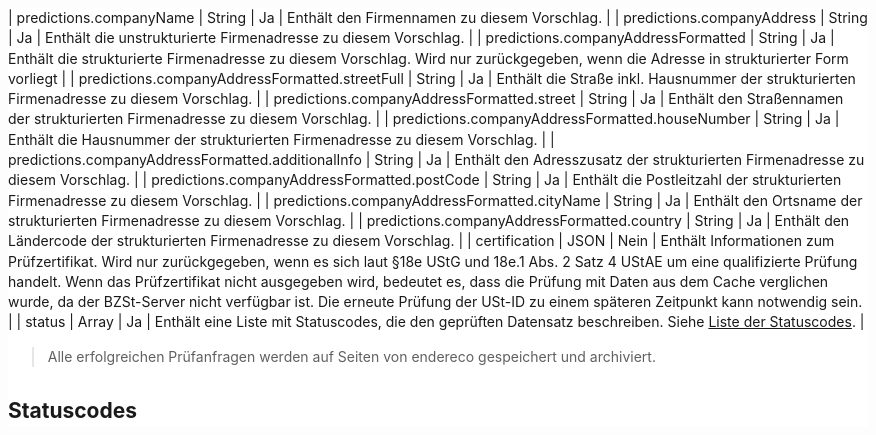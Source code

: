 | predictions.companyName                            | String          | Ja      | Enthält den Firmennamen zu diesem Vorschlag.                                                                                                                                                                                                                                                                                                                                                                      |
| predictions.companyAddress                         | String          | Ja      | Enthält die unstrukturierte Firmenadresse zu diesem Vorschlag.                                                                                                                                                                                                                                                                                                                                                    |
| predictions.companyAddressFormatted                | String          | Ja      | Enthält die strukturierte Firmenadresse zu diesem Vorschlag. Wird nur zurückgegeben, wenn die Adresse in strukturierter Form vorliegt                                                                                                                                                                                                                                                                             |
| predictions.companyAddressFormatted.streetFull     | String          | Ja      | Enthält die Straße inkl. Hausnummer der strukturierten Firmenadresse zu diesem Vorschlag.                                                                                                                                                                                                                                                                                                                         |
| predictions.companyAddressFormatted.street         | String          | Ja      | Enthält den Straßennamen der strukturierten Firmenadresse zu diesem Vorschlag.                                                                                                                                                                                                                                                                                                                                    |
| predictions.companyAddressFormatted.houseNumber    | String          | Ja      | Enthält die Hausnummer der strukturierten Firmenadresse zu diesem Vorschlag.                                                                                                                                                                                                                                                                                                                                      |
| predictions.companyAddressFormatted.additionalInfo | String          | Ja      | Enthält den Adresszusatz der strukturierten Firmenadresse zu diesem Vorschlag.                                                                                                                                                                                                                                                                                                                                    |
| predictions.companyAddressFormatted.postCode       | String          | Ja      | Enthält die Postleitzahl der strukturierten Firmenadresse zu diesem Vorschlag.                                                                                                                                                                                                                                                                                                                                    |
| predictions.companyAddressFormatted.cityName       | String          | Ja      | Enthält den Ortsname der strukturierten Firmenadresse zu diesem Vorschlag.                                                                                                                                                                                                                                                                                                                                        |
| predictions.companyAddressFormatted.country        | String          | Ja      | Enthält den Ländercode der strukturierten Firmenadresse zu diesem Vorschlag.                                                                                                                                                                                                                                                                                                                                      |
| certification                                      | JSON            | Nein    | Enthält Informationen zum Prüfzertifikat. Wird nur zurückgegeben, wenn es sich laut §18e UStG und 18e.1 Abs. 2 Satz 4 UStAE um eine qualifizierte Prüfung handelt. Wenn das Prüfzertifikat nicht ausgegeben wird, bedeutet es, dass die Prüfung mit Daten aus dem Cache verglichen wurde, da der BZSt-Server nicht verfügbar ist. Die erneute Prüfung der USt-ID zu einem späteren Zeitpunkt kann notwendig sein. |
| status                                             | Array           | Ja      | Enthält eine Liste mit Statuscodes, die den geprüften Datensatz beschreiben. Siehe [Liste der Statuscodes](#statuscodes).                                                                                                                                                                                                                                                                                         |

> Alle erfolgreichen Prüfanfragen werden auf Seiten von endereco gespeichert und archiviert.
>
## Statuscodes
